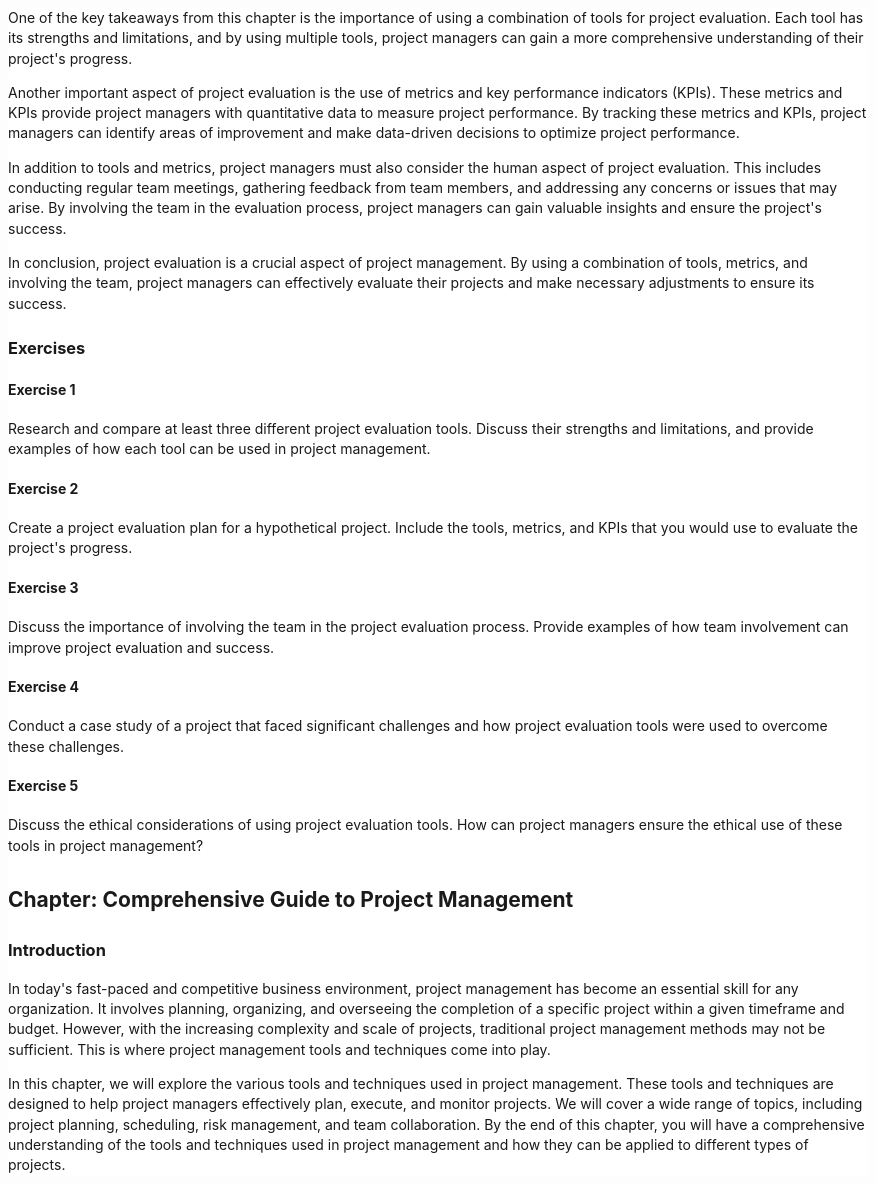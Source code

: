 One of the key takeaways from this chapter is the importance of using a combination of tools for project evaluation. Each tool has its strengths and limitations, and by using multiple tools, project managers can gain a more comprehensive understanding of their project's progress.

Another important aspect of project evaluation is the use of metrics and key performance indicators (KPIs). These metrics and KPIs provide project managers with quantitative data to measure project performance. By tracking these metrics and KPIs, project managers can identify areas of improvement and make data-driven decisions to optimize project performance.

In addition to tools and metrics, project managers must also consider the human aspect of project evaluation. This includes conducting regular team meetings, gathering feedback from team members, and addressing any concerns or issues that may arise. By involving the team in the evaluation process, project managers can gain valuable insights and ensure the project's success.

In conclusion, project evaluation is a crucial aspect of project management. By using a combination of tools, metrics, and involving the team, project managers can effectively evaluate their projects and make necessary adjustments to ensure its success. 


### Exercises

#### Exercise 1
Research and compare at least three different project evaluation tools. Discuss their strengths and limitations, and provide examples of how each tool can be used in project management.

#### Exercise 2
Create a project evaluation plan for a hypothetical project. Include the tools, metrics, and KPIs that you would use to evaluate the project's progress.

#### Exercise 3
Discuss the importance of involving the team in the project evaluation process. Provide examples of how team involvement can improve project evaluation and success.

#### Exercise 4
Conduct a case study of a project that faced significant challenges and how project evaluation tools were used to overcome these challenges.

#### Exercise 5
Discuss the ethical considerations of using project evaluation tools. How can project managers ensure the ethical use of these tools in project management?


## Chapter: Comprehensive Guide to Project Management

### Introduction

In today's fast-paced and competitive business environment, project management has become an essential skill for any organization. It involves planning, organizing, and overseeing the completion of a specific project within a given timeframe and budget. However, with the increasing complexity and scale of projects, traditional project management methods may not be sufficient. This is where project management tools and techniques come into play.

In this chapter, we will explore the various tools and techniques used in project management. These tools and techniques are designed to help project managers effectively plan, execute, and monitor projects. We will cover a wide range of topics, including project planning, scheduling, risk management, and team collaboration. By the end of this chapter, you will have a comprehensive understanding of the tools and techniques used in project management and how they can be applied to different types of projects.
